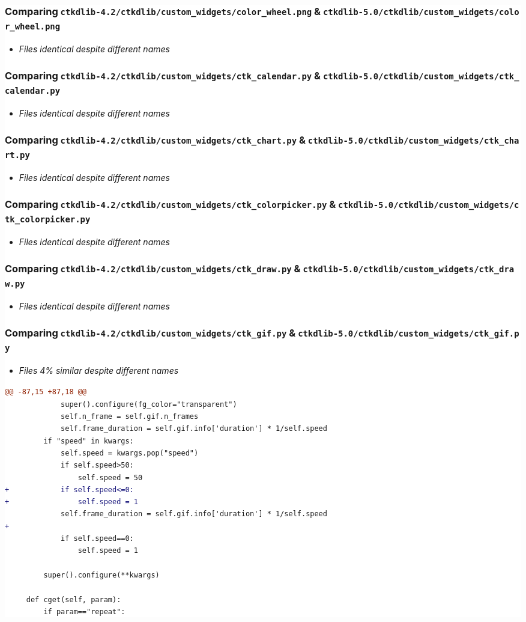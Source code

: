 ### Comparing `ctkdlib-4.2/ctkdlib/custom_widgets/color_wheel.png` & `ctkdlib-5.0/ctkdlib/custom_widgets/color_wheel.png`

 * *Files identical despite different names*

### Comparing `ctkdlib-4.2/ctkdlib/custom_widgets/ctk_calendar.py` & `ctkdlib-5.0/ctkdlib/custom_widgets/ctk_calendar.py`

 * *Files identical despite different names*

### Comparing `ctkdlib-4.2/ctkdlib/custom_widgets/ctk_chart.py` & `ctkdlib-5.0/ctkdlib/custom_widgets/ctk_chart.py`

 * *Files identical despite different names*

### Comparing `ctkdlib-4.2/ctkdlib/custom_widgets/ctk_colorpicker.py` & `ctkdlib-5.0/ctkdlib/custom_widgets/ctk_colorpicker.py`

 * *Files identical despite different names*

### Comparing `ctkdlib-4.2/ctkdlib/custom_widgets/ctk_draw.py` & `ctkdlib-5.0/ctkdlib/custom_widgets/ctk_draw.py`

 * *Files identical despite different names*

### Comparing `ctkdlib-4.2/ctkdlib/custom_widgets/ctk_gif.py` & `ctkdlib-5.0/ctkdlib/custom_widgets/ctk_gif.py`

 * *Files 4% similar despite different names*

```diff
@@ -87,15 +87,18 @@
             super().configure(fg_color="transparent")
             self.n_frame = self.gif.n_frames  
             self.frame_duration = self.gif.info['duration'] * 1/self.speed
         if "speed" in kwargs:
             self.speed = kwargs.pop("speed")
             if self.speed>50:
                 self.speed = 50
+            if self.speed<=0:
+                self.speed = 1
             self.frame_duration = self.gif.info['duration'] * 1/self.speed
+            
             if self.speed==0:
                 self.speed = 1
         
         super().configure(**kwargs)
 
     def cget(self, param):
         if param=="repeat":
```
